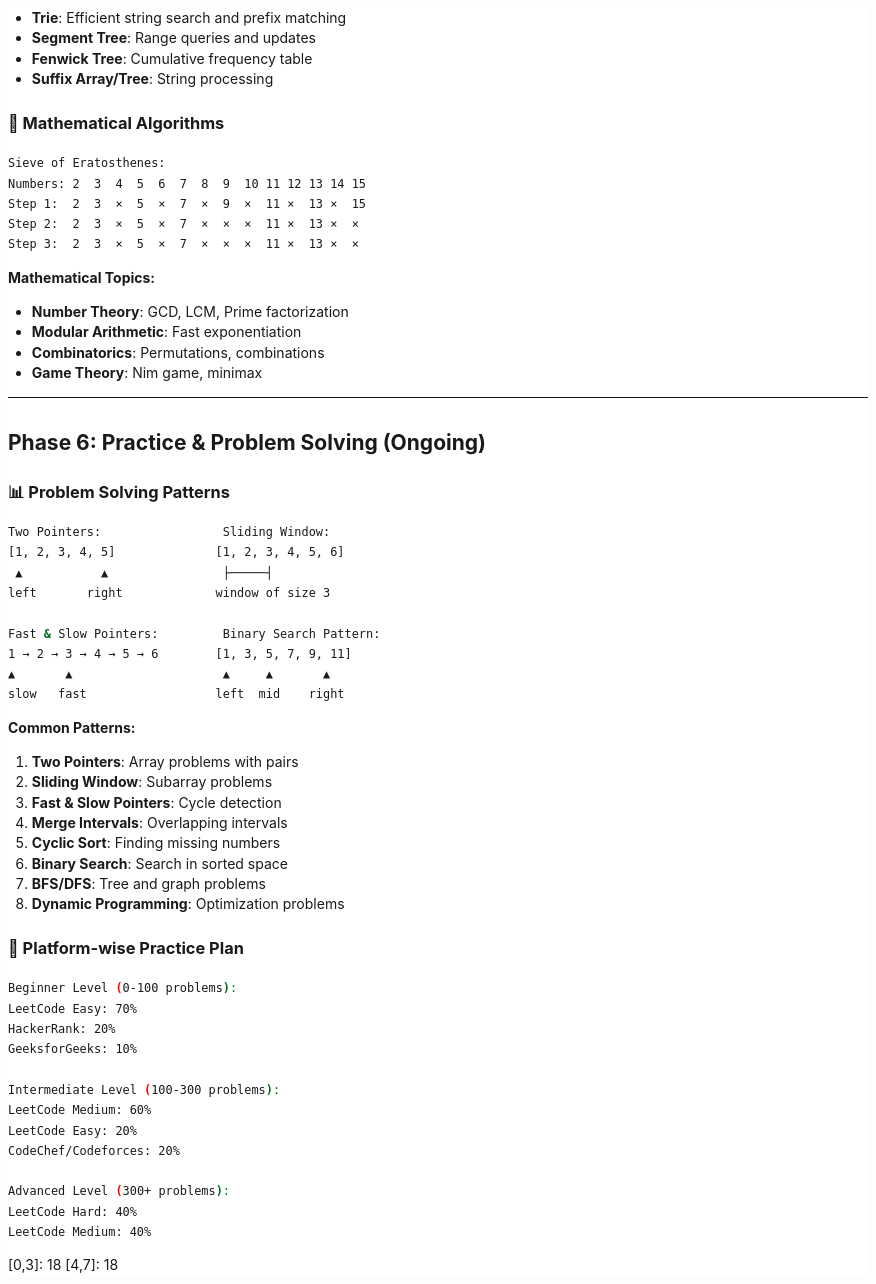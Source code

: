 - **Trie**: Efficient string search and prefix matching
- **Segment Tree**: Range queries and updates
- **Fenwick Tree**: Cumulative frequency table
- **Suffix Array/Tree**: String processing

### 🧮 Mathematical Algorithms

```bash
Sieve of Eratosthenes:
Numbers: 2  3  4  5  6  7  8  9  10 11 12 13 14 15
Step 1:  2  3  ×  5  ×  7  ×  9  ×  11 ×  13 ×  15
Step 2:  2  3  ×  5  ×  7  ×  ×  ×  11 ×  13 ×  ×
Step 3:  2  3  ×  5  ×  7  ×  ×  ×  11 ×  13 ×  ×
```

**Mathematical Topics:**

- **Number Theory**: GCD, LCM, Prime factorization
- **Modular Arithmetic**: Fast exponentiation
- **Combinatorics**: Permutations, combinations
- **Game Theory**: Nim game, minimax

---

## Phase 6: Practice & Problem Solving (Ongoing)

### 📊 Problem Solving Patterns

```bash
Two Pointers:                 Sliding Window:
[1, 2, 3, 4, 5]              [1, 2, 3, 4, 5, 6]
 ▲           ▲                ├─────┤
left       right             window of size 3

Fast & Slow Pointers:         Binary Search Pattern:
1 → 2 → 3 → 4 → 5 → 6        [1, 3, 5, 7, 9, 11]
▲       ▲                     ▲     ▲       ▲
slow   fast                  left  mid    right
```

**Common Patterns:**

1. **Two Pointers**: Array problems with pairs
2. **Sliding Window**: Subarray problems
3. **Fast & Slow Pointers**: Cycle detection
4. **Merge Intervals**: Overlapping intervals
5. **Cyclic Sort**: Finding missing numbers
6. **Binary Search**: Search in sorted space
7. **BFS/DFS**: Tree and graph problems
8. **Dynamic Programming**: Optimization problems

### 🎯 Platform-wise Practice Plan

```bash
Beginner Level (0-100 problems):
LeetCode Easy: 70%
HackerRank: 20%
GeeksforGeeks: 10%

Intermediate Level (100-300 problems):
LeetCode Medium: 60%
LeetCode Easy: 20%
CodeChef/Codeforces: 20%

Advanced Level (300+ problems):
LeetCode Hard: 40%
LeetCode Medium: 40%
```

   [0,3]: 18    [4,7]: 18